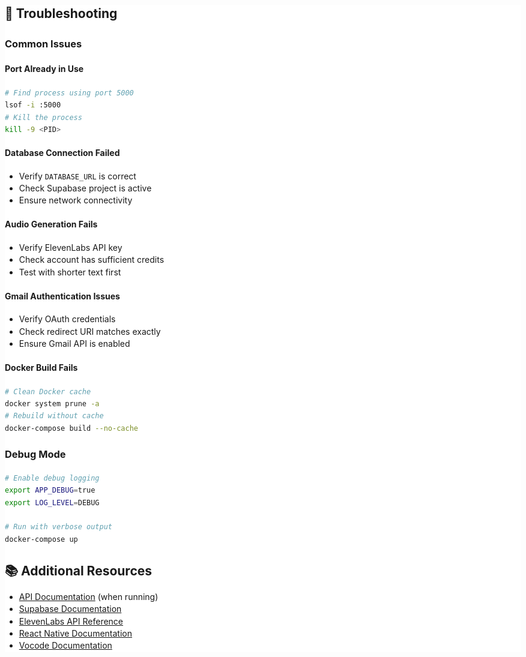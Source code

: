 ## 🐛 Troubleshooting

### Common Issues

#### Port Already in Use
```bash
# Find process using port 5000
lsof -i :5000
# Kill the process
kill -9 <PID>
```

#### Database Connection Failed
- Verify `DATABASE_URL` is correct
- Check Supabase project is active
- Ensure network connectivity

#### Audio Generation Fails
- Verify ElevenLabs API key
- Check account has sufficient credits
- Test with shorter text first

#### Gmail Authentication Issues
- Verify OAuth credentials
- Check redirect URI matches exactly
- Ensure Gmail API is enabled

#### Docker Build Fails
```bash
# Clean Docker cache
docker system prune -a
# Rebuild without cache
docker-compose build --no-cache
```

### Debug Mode
```bash
# Enable debug logging
export APP_DEBUG=true
export LOG_LEVEL=DEBUG

# Run with verbose output
docker-compose up
```

## 📚 Additional Resources

- [API Documentation](http://localhost:5000/docs) (when running)
- [Supabase Documentation](https://supabase.com/docs)
- [ElevenLabs API Reference](https://docs.elevenlabs.io)
- [React Native Documentation](https://reactnative.dev)
- [Vocode Documentation](https://docs.vocode.dev)
